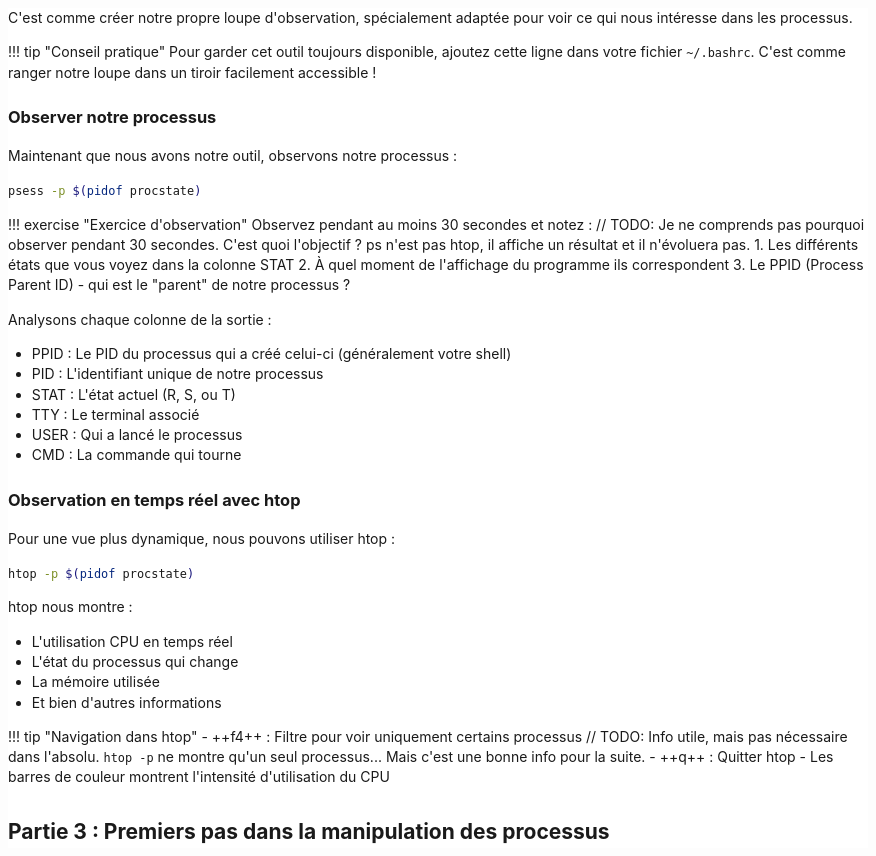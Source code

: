 C'est comme créer notre propre loupe d'observation, spécialement adaptée pour voir ce qui nous intéresse dans les processus.

!!! tip "Conseil pratique"
    Pour garder cet outil toujours disponible, ajoutez cette ligne dans votre fichier `~/.bashrc`. 
    C'est comme ranger notre loupe dans un tiroir facilement accessible !

### Observer notre processus

Maintenant que nous avons notre outil, observons notre processus :

```bash
psess -p $(pidof procstate)
```

!!! exercise "Exercice d'observation"
    Observez pendant au moins 30 secondes et notez : // TODO: Je ne comprends pas pourquoi observer pendant 30 secondes. C'est quoi l'objectif ? ps n'est pas htop, il affiche un résultat et il n'évoluera pas.
    1. Les différents états que vous voyez dans la colonne STAT
    2. À quel moment de l'affichage du programme ils correspondent
    3. Le PPID (Process Parent ID) - qui est le "parent" de notre processus ?

Analysons chaque colonne de la sortie :

- PPID : Le PID du processus qui a créé celui-ci (généralement votre shell)
- PID : L'identifiant unique de notre processus
- STAT : L'état actuel (R, S, ou T)
- TTY : Le terminal associé
- USER : Qui a lancé le processus
- CMD : La commande qui tourne

### Observation en temps réel avec htop

Pour une vue plus dynamique, nous pouvons utiliser htop :

```bash
htop -p $(pidof procstate)
```

htop nous montre :

- L'utilisation CPU en temps réel
- L'état du processus qui change
- La mémoire utilisée
- Et bien d'autres informations

!!! tip "Navigation dans htop"
    - ++f4++ : Filtre pour voir uniquement certains processus // TODO: Info utile, mais pas nécessaire dans l'absolu. `htop -p` ne montre qu'un seul processus... Mais c'est une bonne info pour la suite.
    - ++q++ : Quitter htop
    - Les barres de couleur montrent l'intensité d'utilisation du CPU

## Partie 3 : Premiers pas dans la manipulation des processus
